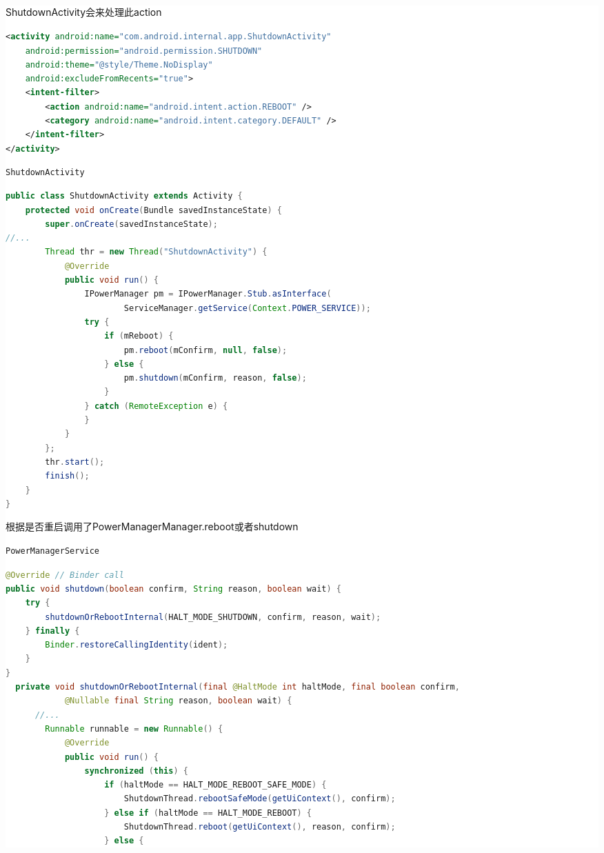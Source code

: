 ShutdownActivity会来处理此action

```xml
<activity android:name="com.android.internal.app.ShutdownActivity"
    android:permission="android.permission.SHUTDOWN"
    android:theme="@style/Theme.NoDisplay"
    android:excludeFromRecents="true">
    <intent-filter>
        <action android:name="android.intent.action.REBOOT" />
        <category android:name="android.intent.category.DEFAULT" />
    </intent-filter>
</activity>
```

`ShutdownActivity`

```java
public class ShutdownActivity extends Activity {
    protected void onCreate(Bundle savedInstanceState) {
        super.onCreate(savedInstanceState);
//...
        Thread thr = new Thread("ShutdownActivity") {
            @Override
            public void run() {
                IPowerManager pm = IPowerManager.Stub.asInterface(
                        ServiceManager.getService(Context.POWER_SERVICE));
                try {
                    if (mReboot) {
                        pm.reboot(mConfirm, null, false);
                    } else {
                        pm.shutdown(mConfirm, reason, false);
                    }
                } catch (RemoteException e) {
                }
            }
        };
        thr.start();
        finish();
    }
}
```

根据是否重启调用了PowerManagerManager.reboot或者shutdown

`PowerManagerService`

```java
@Override // Binder call
public void shutdown(boolean confirm, String reason, boolean wait) {
    try {
        shutdownOrRebootInternal(HALT_MODE_SHUTDOWN, confirm, reason, wait);
    } finally {
        Binder.restoreCallingIdentity(ident);
    }
}
  private void shutdownOrRebootInternal(final @HaltMode int haltMode, final boolean confirm,
            @Nullable final String reason, boolean wait) {
      //...
        Runnable runnable = new Runnable() {
            @Override
            public void run() {
                synchronized (this) {
                    if (haltMode == HALT_MODE_REBOOT_SAFE_MODE) {
                        ShutdownThread.rebootSafeMode(getUiContext(), confirm);
                    } else if (haltMode == HALT_MODE_REBOOT) {
                        ShutdownThread.reboot(getUiContext(), reason, confirm);
                    } else {
```